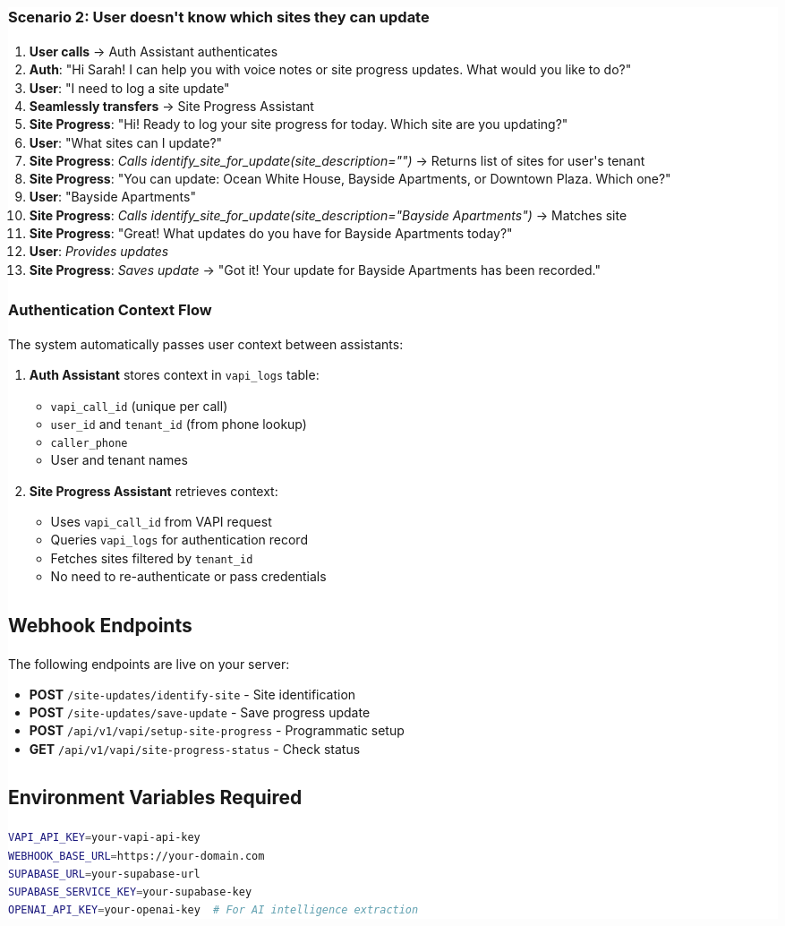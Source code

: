 
### Scenario 2: User doesn't know which sites they can update
1. **User calls** → Auth Assistant authenticates
2. **Auth**: "Hi Sarah! I can help you with voice notes or site progress updates. What would you like to do?"
3. **User**: "I need to log a site update"
4. **Seamlessly transfers** → Site Progress Assistant
5. **Site Progress**: "Hi! Ready to log your site progress for today. Which site are you updating?"
6. **User**: "What sites can I update?"
7. **Site Progress**: *Calls identify_site_for_update(site_description="")* → Returns list of sites for user's tenant
8. **Site Progress**: "You can update: Ocean White House, Bayside Apartments, or Downtown Plaza. Which one?"
9. **User**: "Bayside Apartments"
10. **Site Progress**: *Calls identify_site_for_update(site_description="Bayside Apartments")* → Matches site
11. **Site Progress**: "Great! What updates do you have for Bayside Apartments today?"
12. **User**: *Provides updates*
13. **Site Progress**: *Saves update* → "Got it! Your update for Bayside Apartments has been recorded."

### Authentication Context Flow

The system automatically passes user context between assistants:

1. **Auth Assistant** stores context in `vapi_logs` table:
   - `vapi_call_id` (unique per call)
   - `user_id` and `tenant_id` (from phone lookup)
   - `caller_phone`
   - User and tenant names

2. **Site Progress Assistant** retrieves context:
   - Uses `vapi_call_id` from VAPI request
   - Queries `vapi_logs` for authentication record
   - Fetches sites filtered by `tenant_id`
   - No need to re-authenticate or pass credentials

## Webhook Endpoints

The following endpoints are live on your server:

- **POST** `/site-updates/identify-site` - Site identification
- **POST** `/site-updates/save-update` - Save progress update
- **POST** `/api/v1/vapi/setup-site-progress` - Programmatic setup
- **GET** `/api/v1/vapi/site-progress-status` - Check status

## Environment Variables Required

```bash
VAPI_API_KEY=your-vapi-api-key
WEBHOOK_BASE_URL=https://your-domain.com
SUPABASE_URL=your-supabase-url
SUPABASE_SERVICE_KEY=your-supabase-key
OPENAI_API_KEY=your-openai-key  # For AI intelligence extraction
```
